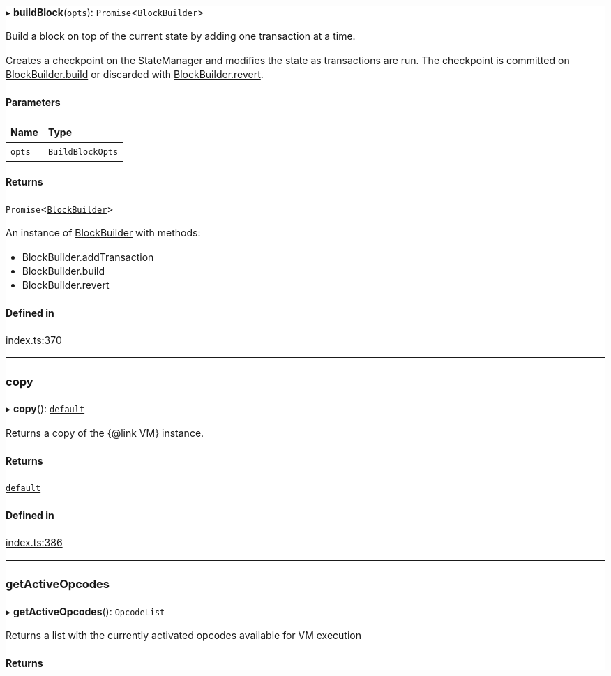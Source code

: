 ▸ **buildBlock**(`opts`): `Promise`<[`BlockBuilder`](buildBlock.BlockBuilder.md)\>

Build a block on top of the current state
by adding one transaction at a time.

Creates a checkpoint on the StateManager and modifies the state
as transactions are run. The checkpoint is committed on [BlockBuilder.build](buildBlock.BlockBuilder.md#build)
or discarded with [BlockBuilder.revert](buildBlock.BlockBuilder.md#revert).

#### Parameters

| Name | Type |
| :------ | :------ |
| `opts` | [`BuildBlockOpts`](../interfaces/buildBlock.BuildBlockOpts.md) |

#### Returns

`Promise`<[`BlockBuilder`](buildBlock.BlockBuilder.md)\>

An instance of [BlockBuilder](buildBlock.BlockBuilder.md) with methods:
- [BlockBuilder.addTransaction](buildBlock.BlockBuilder.md#addtransaction)
- [BlockBuilder.build](buildBlock.BlockBuilder.md#build)
- [BlockBuilder.revert](buildBlock.BlockBuilder.md#revert)

#### Defined in

[index.ts:370](https://github.com/ethereumjs/ethereumjs-monorepo/blob/master/packages/vm/src/index.ts#L370)

___

### copy

▸ **copy**(): [`default`](index.default.md)

Returns a copy of the {@link VM} instance.

#### Returns

[`default`](index.default.md)

#### Defined in

[index.ts:386](https://github.com/ethereumjs/ethereumjs-monorepo/blob/master/packages/vm/src/index.ts#L386)

___

### getActiveOpcodes

▸ **getActiveOpcodes**(): `OpcodeList`

Returns a list with the currently activated opcodes
available for VM execution

#### Returns
